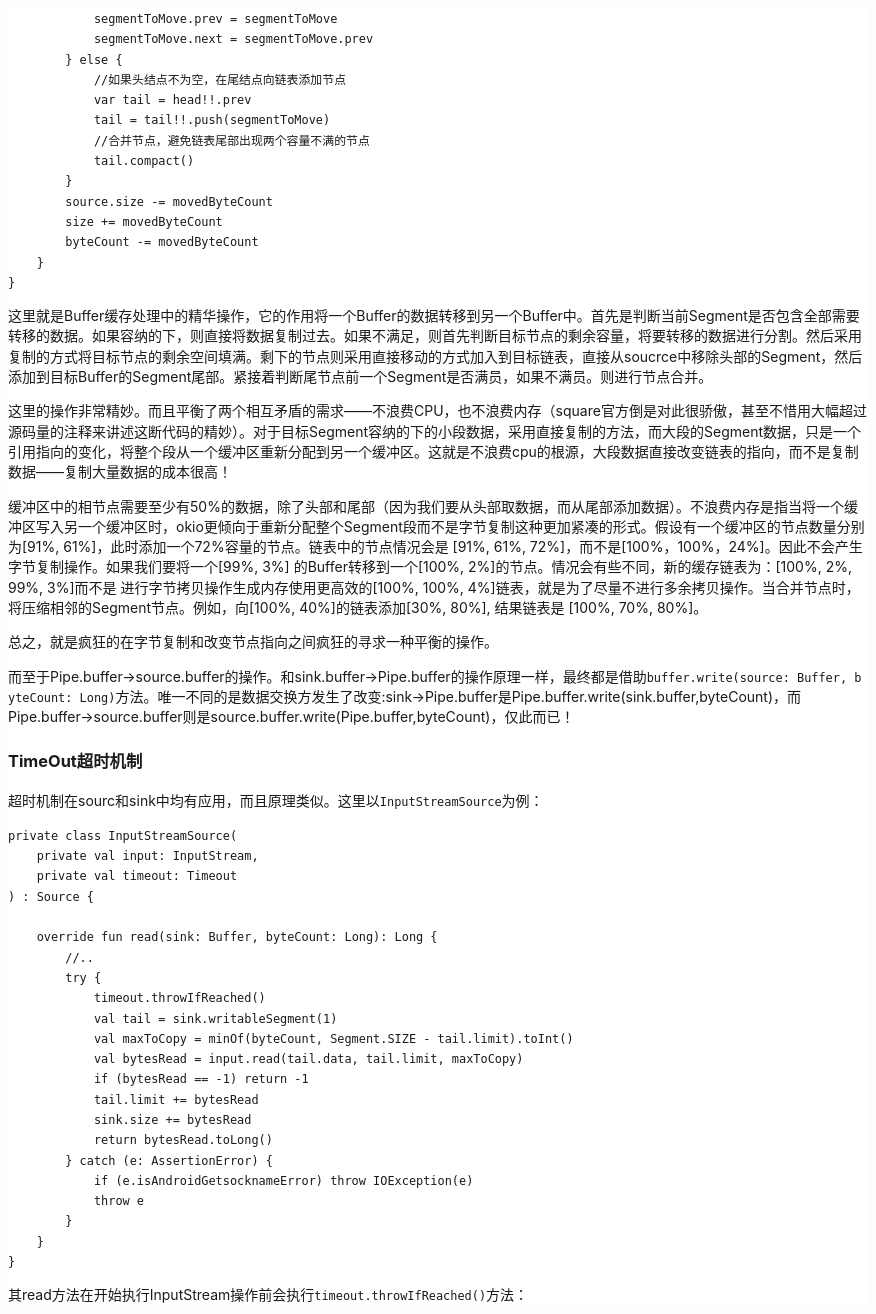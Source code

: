 ```
            segmentToMove.prev = segmentToMove
            segmentToMove.next = segmentToMove.prev
        } else {
            //如果头结点不为空，在尾结点向链表添加节点
            var tail = head!!.prev
            tail = tail!!.push(segmentToMove)
            //合并节点，避免链表尾部出现两个容量不满的节点
            tail.compact()
        }
        source.size -= movedByteCount
        size += movedByteCount
        byteCount -= movedByteCount
    }
}
```


这里就是Buffer缓存处理中的精华操作，它的作用将一个Buffer的数据转移到另一个Buffer中。首先是判断当前Segment是否包含全部需要转移的数据。如果容纳的下，则直接将数据复制过去。如果不满足，则首先判断目标节点的剩余容量，将要转移的数据进行分割。然后采用复制的方式将目标节点的剩余空间填满。剩下的节点则采用直接移动的方式加入到目标链表，直接从soucrce中移除头部的Segment，然后添加到目标Buffer的Segment尾部。紧接着判断尾节点前一个Segment是否满员，如果不满员。则进行节点合并。

这里的操作非常精妙。而且平衡了两个相互矛盾的需求——不浪费CPU，也不浪费内存（square官方倒是对此很骄傲，甚至不惜用大幅超过源码量的注释来讲述这断代码的精妙）。对于目标Segment容纳的下的小段数据，采用直接复制的方法，而大段的Segment数据，只是一个引用指向的变化，将整个段从一个缓冲区重新分配到另一个缓冲区。这就是不浪费cpu的根源，大段数据直接改变链表的指向，而不是复制数据——复制大量数据的成本很高！

缓冲区中的相节点需要至少有50%的数据，除了头部和尾部（因为我们要从头部取数据，而从尾部添加数据）。不浪费内存是指当将一个缓冲区写入另一个缓冲区时，okio更倾向于重新分配整个Segment段而不是字节复制这种更加紧凑的形式。假设有一个缓冲区的节点数量分别为[91%, 61%]，此时添加一个72%容量的节点。链表中的节点情况会是 [91%, 61%, 72%]，而不是[100%，100%，24%]。因此不会产生字节复制操作。如果我们要将一个[99%, 3%] 的Buffer转移到一个[100%, 2%]的节点。情况会有些不同，新的缓存链表为：[100%, 2%, 99%, 3%]而不是 进行字节拷贝操作生成内存使用更高效的[100%, 100%, 4%]链表，就是为了尽量不进行多余拷贝操作。当合并节点时，将压缩相邻的Segment节点。例如，向[100%, 40%]的链表添加[30%, 80%], 结果链表是 [100%, 70%, 80%]。

总之，就是疯狂的在字节复制和改变节点指向之间疯狂的寻求一种平衡的操作。

而至于Pipe.buffer->source.buffer的操作。和sink.buffer->Pipe.buffer的操作原理一样，最终都是借助`buffer.write(source: Buffer, byteCount: Long)`方法。唯一不同的是数据交换方发生了改变:sink->Pipe.buffer是Pipe.buffer.write(sink.buffer,byteCount)，而Pipe.buffer->source.buffer则是source.buffer.write(Pipe.buffer,byteCount)，仅此而已！

### TimeOut超时机制

超时机制在sourc和sink中均有应用，而且原理类似。这里以`InputStreamSource`为例：
```
private class InputStreamSource(
    private val input: InputStream,
    private val timeout: Timeout
) : Source {

    override fun read(sink: Buffer, byteCount: Long): Long {
        //..
        try {
            timeout.throwIfReached()
            val tail = sink.writableSegment(1)
            val maxToCopy = minOf(byteCount, Segment.SIZE - tail.limit).toInt()
            val bytesRead = input.read(tail.data, tail.limit, maxToCopy)
            if (bytesRead == -1) return -1
            tail.limit += bytesRead
            sink.size += bytesRead
            return bytesRead.toLong()
        } catch (e: AssertionError) {
            if (e.isAndroidGetsocknameError) throw IOException(e)
            throw e
        }
    }
}
```
其read方法在开始执行InputStream操作前会执行`timeout.throwIfReached()`方法：
